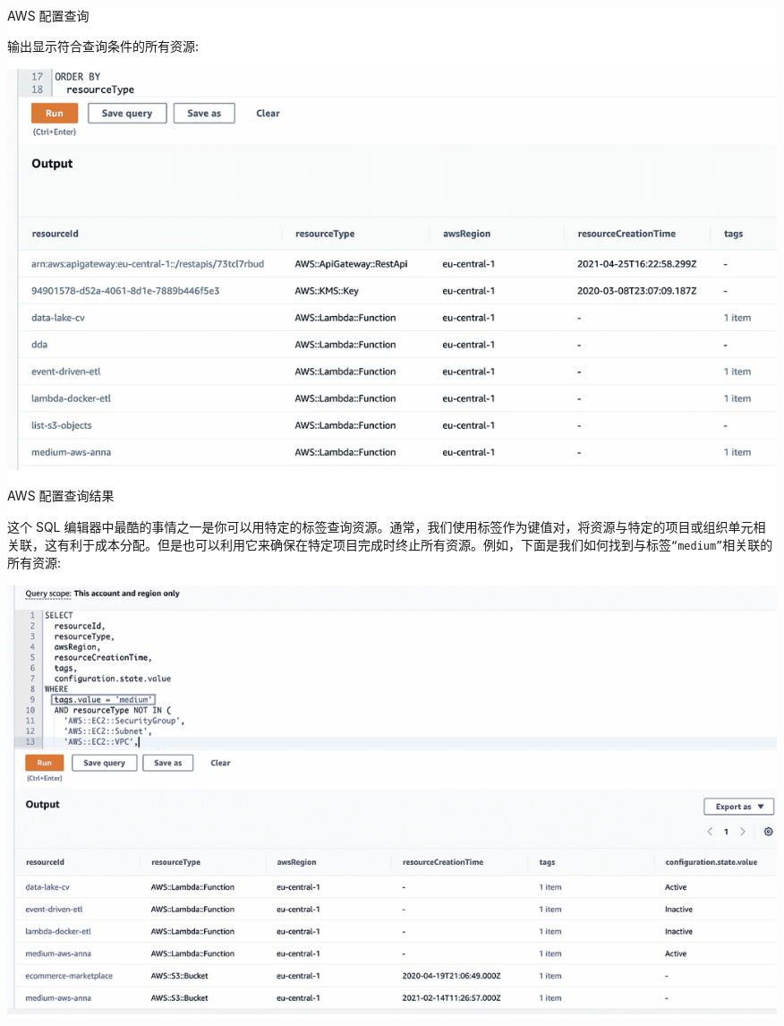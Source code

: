 AWS 配置查询

输出显示符合查询条件的所有资源:

![](img/84dc4d43060cc1210c5c5858795a46be.png)

AWS 配置查询结果

这个 SQL 编辑器中最酷的事情之一是你可以用特定的标签查询资源。通常，我们使用标签作为键值对，将资源与特定的项目或组织单元相关联，这有利于成本分配。但是也可以利用它来确保在特定项目完成时终止所有资源。例如，下面是我们如何找到与标签`“medium”`相关联的所有资源:

![](img/c69119a542b3d6c3d9e41771927fe3b5.png)
